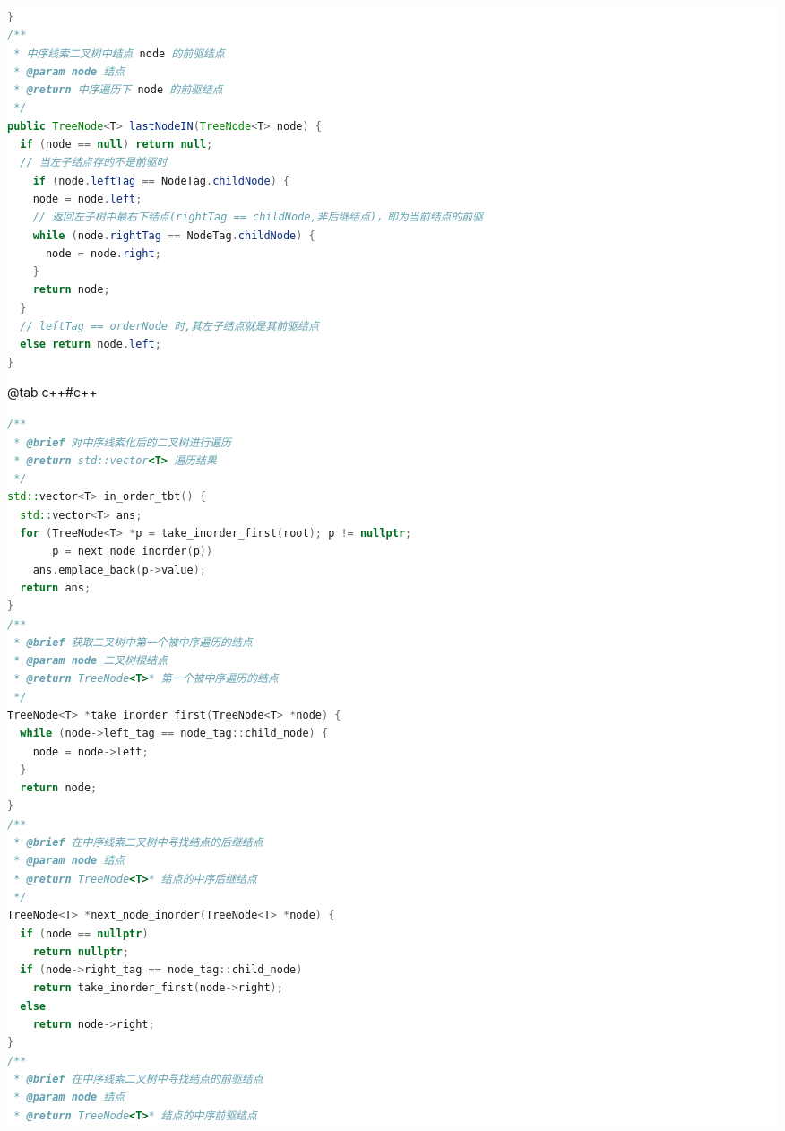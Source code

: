 ```java 
}
/**
 * 中序线索二叉树中结点 node 的前驱结点
 * @param node 结点
 * @return 中序遍历下 node 的前驱结点
 */
public TreeNode<T> lastNodeIN(TreeNode<T> node) {
  if (node == null) return null;
  // 当左子结点存的不是前驱时
	if (node.leftTag == NodeTag.childNode) {
    node = node.left;
    // 返回左子树中最右下结点(rightTag == childNode,非后继结点)，即为当前结点的前驱
    while (node.rightTag == NodeTag.childNode) {
      node = node.right;
    }
    return node;
  }
  // leftTag == orderNode 时,其左子结点就是其前驱结点
  else return node.left;
}
```

@tab c++#c++

```cpp
/**
 * @brief 对中序线索化后的二叉树进行遍历
 * @return std::vector<T> 遍历结果
 */
std::vector<T> in_order_tbt() {
  std::vector<T> ans;
  for (TreeNode<T> *p = take_inorder_first(root); p != nullptr;
       p = next_node_inorder(p))
    ans.emplace_back(p->value);
  return ans;
}
/**
 * @brief 获取二叉树中第一个被中序遍历的结点
 * @param node 二叉树根结点
 * @return TreeNode<T>* 第一个被中序遍历的结点
 */
TreeNode<T> *take_inorder_first(TreeNode<T> *node) {
  while (node->left_tag == node_tag::child_node) {
    node = node->left;
  }
  return node;
}
/**
 * @brief 在中序线索二叉树中寻找结点的后继结点
 * @param node 结点
 * @return TreeNode<T>* 结点的中序后继结点
 */
TreeNode<T> *next_node_inorder(TreeNode<T> *node) {
  if (node == nullptr)
    return nullptr;
  if (node->right_tag == node_tag::child_node)
    return take_inorder_first(node->right);
  else
    return node->right;
}
/**
 * @brief 在中序线索二叉树中寻找结点的前驱结点
 * @param node 结点
 * @return TreeNode<T>* 结点的中序前驱结点
```